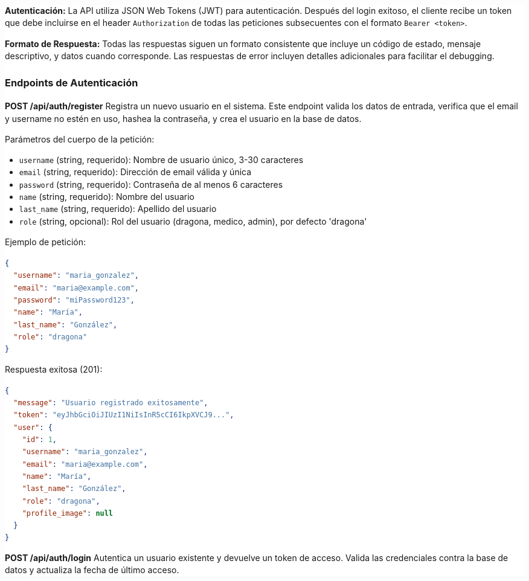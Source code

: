 **Autenticación:** La API utiliza JSON Web Tokens (JWT) para autenticación. Después del login exitoso, el cliente recibe un token que debe incluirse en el header `Authorization` de todas las peticiones subsecuentes con el formato `Bearer <token>`.

**Formato de Respuesta:** Todas las respuestas siguen un formato consistente que incluye un código de estado, mensaje descriptivo, y datos cuando corresponde. Las respuestas de error incluyen detalles adicionales para facilitar el debugging.

### Endpoints de Autenticación

**POST /api/auth/register**
Registra un nuevo usuario en el sistema. Este endpoint valida los datos de entrada, verifica que el email y username no estén en uso, hashea la contraseña, y crea el usuario en la base de datos.

Parámetros del cuerpo de la petición:
- `username` (string, requerido): Nombre de usuario único, 3-30 caracteres
- `email` (string, requerido): Dirección de email válida y única
- `password` (string, requerido): Contraseña de al menos 6 caracteres
- `name` (string, requerido): Nombre del usuario
- `last_name` (string, requerido): Apellido del usuario
- `role` (string, opcional): Rol del usuario (dragona, medico, admin), por defecto 'dragona'

Ejemplo de petición:
```json
{
  "username": "maria_gonzalez",
  "email": "maria@example.com",
  "password": "miPassword123",
  "name": "María",
  "last_name": "González",
  "role": "dragona"
}
```

Respuesta exitosa (201):
```json
{
  "message": "Usuario registrado exitosamente",
  "token": "eyJhbGciOiJIUzI1NiIsInR5cCI6IkpXVCJ9...",
  "user": {
    "id": 1,
    "username": "maria_gonzalez",
    "email": "maria@example.com",
    "name": "María",
    "last_name": "González",
    "role": "dragona",
    "profile_image": null
  }
}
```

**POST /api/auth/login**
Autentica un usuario existente y devuelve un token de acceso. Valida las credenciales contra la base de datos y actualiza la fecha de último acceso.
